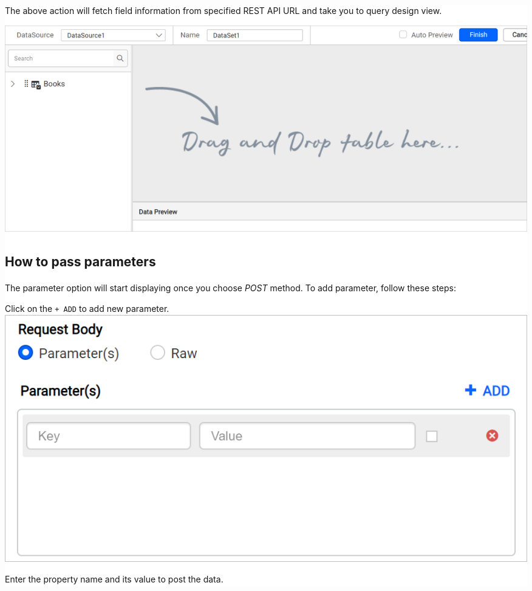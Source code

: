 The above action will fetch field information from specified REST API URL and take you to query design view.

![Enter expression](/static/assets/on-premise/images/report-designer/manage-data/web-data-source/query-view.png)

## How to pass parameters

The parameter option will start displaying once you choose *POST* method. To add parameter, follow these steps:

Click on the `+ ADD` to add new parameter.
![Pass parameters for post action](/static/assets/on-premise/images/report-designer/manage-data/web-data-source/add-parameter.png '#width=385px')

Enter the property name and its value to post the data.